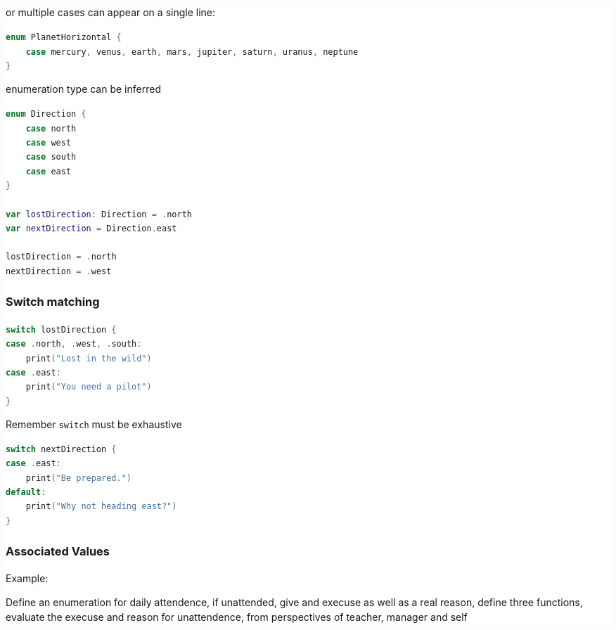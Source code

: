 or multiple cases can appear on a single line:

```swift
enum PlanetHorizontal {
    case mercury, venus, earth, mars, jupiter, saturn, uranus, neptune
}
```

enumeration type can be inferred

```swift
enum Direction {
    case north
    case west
    case south
    case east
}

var lostDirection: Direction = .north
var nextDirection = Direction.east

lostDirection = .north
nextDirection = .west
```

### Switch matching

```swift
switch lostDirection {
case .north, .west, .south:
    print("Lost in the wild")
case .east:
    print("You need a pilot")
}
```

Remember `switch` must be exhaustive

```swift
switch nextDirection {
case .east:
    print("Be prepared.")
default:
    print("Why not heading east?")
}
```

### Associated Values

Example:

Define an enumeration for daily attendence,
if unattended, give and execuse as well as a real reason,
define three functions, evaluate the execuse and reason for unattendence,
from perspectives of teacher, manager and self
